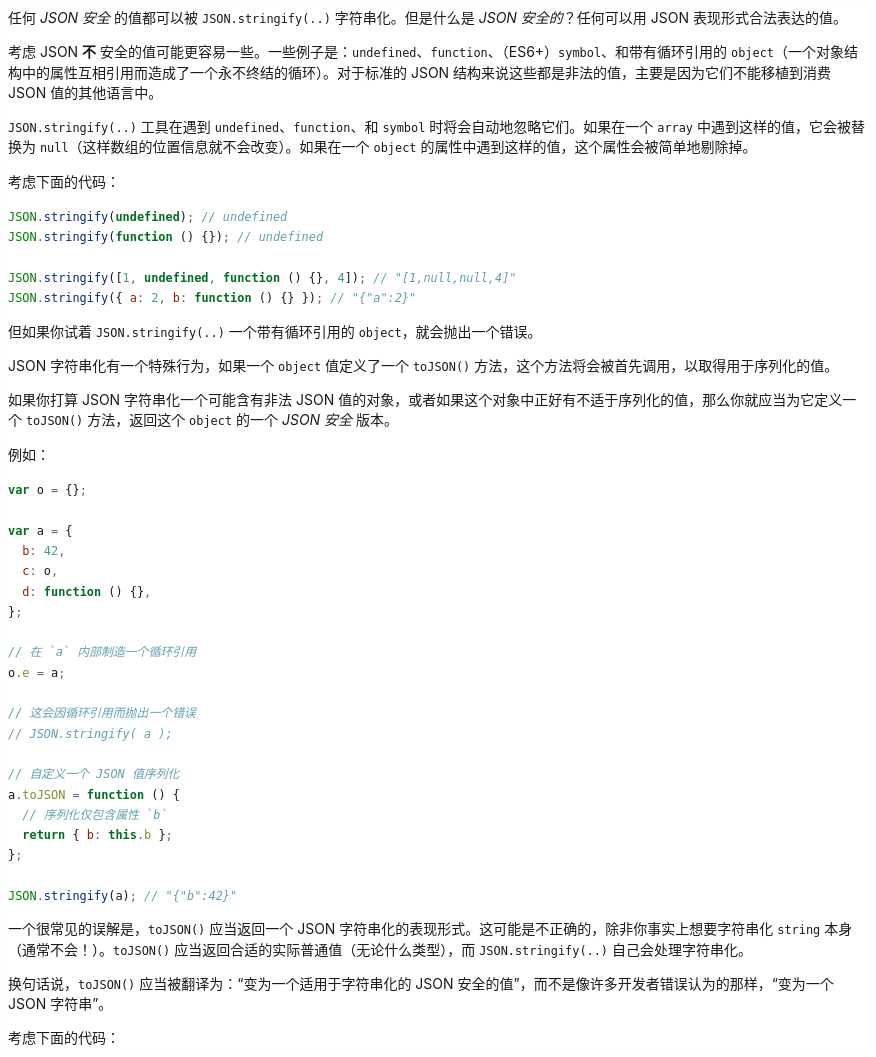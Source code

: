 任何 _JSON 安全_ 的值都可以被 `JSON.stringify(..)` 字符串化。但是什么是 _JSON 安全的_？任何可以用 JSON 表现形式合法表达的值。

考虑 JSON **不** 安全的值可能更容易一些。一些例子是：`undefined`、`function`、（ES6+）`symbol`、和带有循环引用的 `object`（一个对象结构中的属性互相引用而造成了一个永不终结的循环）。对于标准的 JSON 结构来说这些都是非法的值，主要是因为它们不能移植到消费 JSON 值的其他语言中。

`JSON.stringify(..)` 工具在遇到 `undefined`、`function`、和 `symbol` 时将会自动地忽略它们。如果在一个 `array` 中遇到这样的值，它会被替换为 `null`（这样数组的位置信息就不会改变）。如果在一个 `object` 的属性中遇到这样的值，这个属性会被简单地剔除掉。

考虑下面的代码：

```js
JSON.stringify(undefined); // undefined
JSON.stringify(function () {}); // undefined

JSON.stringify([1, undefined, function () {}, 4]); // "[1,null,null,4]"
JSON.stringify({ a: 2, b: function () {} }); // "{"a":2}"
```

但如果你试着 `JSON.stringify(..)` 一个带有循环引用的 `object`，就会抛出一个错误。

JSON 字符串化有一个特殊行为，如果一个 `object` 值定义了一个 `toJSON()` 方法，这个方法将会被首先调用，以取得用于序列化的值。

如果你打算 JSON 字符串化一个可能含有非法 JSON 值的对象，或者如果这个对象中正好有不适于序列化的值，那么你就应当为它定义一个 `toJSON()` 方法，返回这个 `object` 的一个 _JSON 安全_ 版本。

例如：

```js
var o = {};

var a = {
  b: 42,
  c: o,
  d: function () {},
};

// 在 `a` 内部制造一个循环引用
o.e = a;

// 这会因循环引用而抛出一个错误
// JSON.stringify( a );

// 自定义一个 JSON 值序列化
a.toJSON = function () {
  // 序列化仅包含属性 `b`
  return { b: this.b };
};

JSON.stringify(a); // "{"b":42}"
```

一个很常见的误解是，`toJSON()` 应当返回一个 JSON 字符串化的表现形式。这可能是不正确的，除非你事实上想要字符串化 `string` 本身（通常不会！）。`toJSON()` 应当返回合适的实际普通值（无论什么类型），而 `JSON.stringify(..)` 自己会处理字符串化。

换句话说，`toJSON()` 应当被翻译为：“变为一个适用于字符串化的 JSON 安全的值”，而不是像许多开发者错误认为的那样，“变为一个 JSON 字符串”。

考虑下面的代码：
